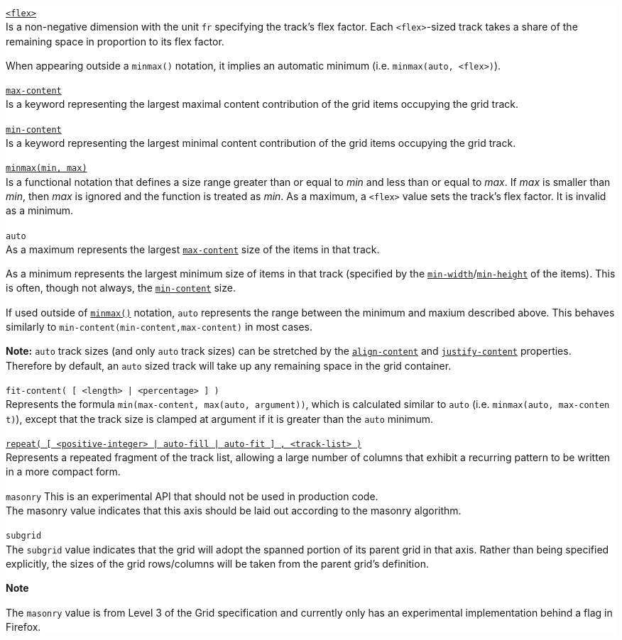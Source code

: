 [`<flex>`](flex_value)  
Is a non-negative dimension with the unit `fr` specifying the track’s flex factor. Each `<flex>`-sized track takes a share of the remaining space in proportion to its flex factor.

When appearing outside a `minmax()` notation, it implies an automatic minimum (i.e. `minmax(auto, <flex>)`).

[`max-content`](max-content)  
Is a keyword representing the largest maximal content contribution of the grid items occupying the grid track.

[`min-content`](min-content)  
Is a keyword representing the largest minimal content contribution of the grid items occupying the grid track.

[`minmax(min, max)`](<minmax()>)  
Is a functional notation that defines a size range greater than or equal to _min_ and less than or equal to _max_. If _max_ is smaller than _min_, then _max_ is ignored and the function is treated as _min_. As a maximum, a `<flex>` value sets the track’s flex factor. It is invalid as a minimum.

`auto`  
As a maximum represents the largest [`max-content`](max-content) size of the items in that track.

As a minimum represents the largest minimum size of items in that track (specified by the [`min-width`](min-width)/[`min-height`](min-height) of the items). This is often, though not always, the [`min-content`](min-content) size.

If used outside of [`minmax()`](<minmax()>) notation, `auto` represents the range between the minimum and maxium described above. This behaves similarly to `min-content(min-content,max-content)` in most cases.

**Note:**
`auto` track sizes (and only `auto` track sizes) can be stretched by the [`align-content`](align-content) and [`justify-content`](justify-content) properties. Therefore by default, an `auto` sized track will take up any remaining space in the grid container.

`fit-content( [ <length> | <percentage> ] )`  
Represents the formula `min(max-content, max(auto, argument))`, which is calculated similar to `auto` (i.e. `minmax(auto, max-content)`), except that the track size is clamped at argument if it is greater than the `auto` minimum.

[`repeat( [ <positive-integer> | auto-fill | auto-fit ] , <track-list> )`](<repeat()>)  
Represents a repeated fragment of the track list, allowing a large number of columns that exhibit a recurring pattern to be written in a more compact form.

`masonry`<span class="icon experimental" viewbox="0 0 100 100" xmlns="http://www.w3.org/2000/svg" role="img"> This is an experimental API that should not be used in production code. </span>  
The masonry value indicates that this axis should be laid out according to the masonry algorithm.

`subgrid`  
The `subgrid` value indicates that the grid will adopt the spanned portion of its parent grid in that axis. Rather than being specified explicitly, the sizes of the grid rows/columns will be taken from the parent grid’s definition.

**Note**

The `masonry` value is from Level 3 of the Grid specification and currently only has an experimental implementation behind a flag in Firefox.
